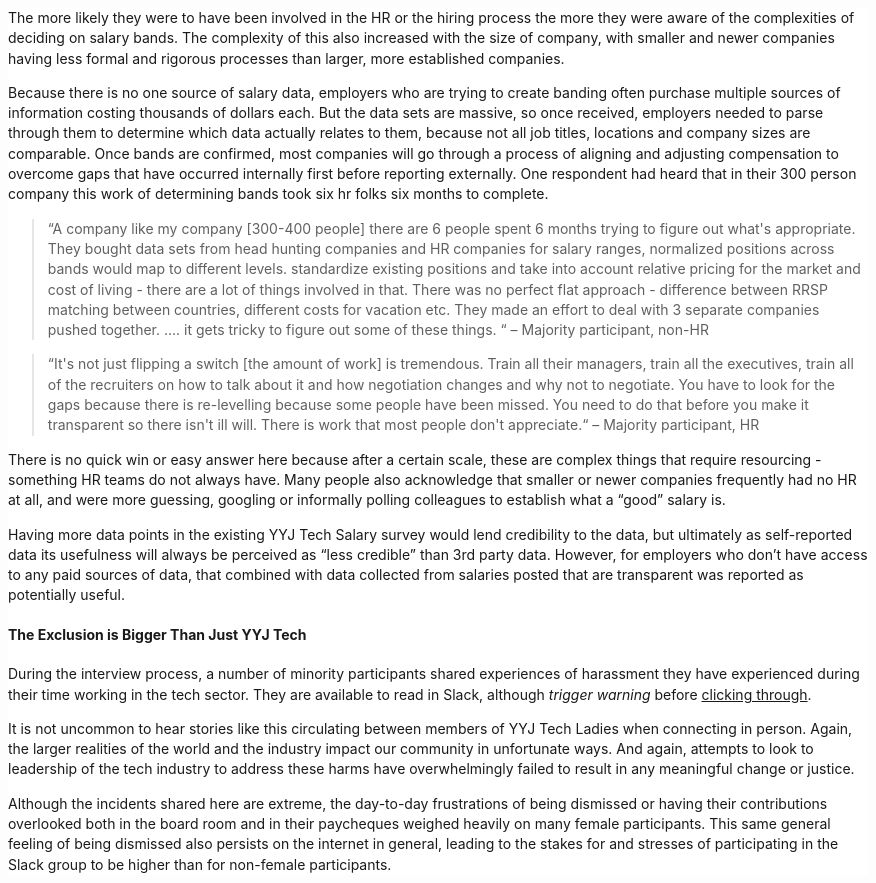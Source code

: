 The more likely they were to have been involved in the HR or the hiring process the more they were aware of the complexities of deciding on salary bands. The complexity of this also increased with the size of company, with smaller and newer companies having less formal and rigorous processes than larger, more established companies.

Because there is no one source of salary data, employers who are trying to create banding often purchase multiple sources of information costing thousands of dollars each. But the data sets are massive, so once received, employers needed to parse through them  to determine which data actually relates to them, because not all job titles, locations and company sizes are comparable. Once bands are confirmed, most companies will go through a process of aligning and adjusting compensation to overcome gaps that have occurred internally first before reporting externally. One respondent had heard that in their 300 person company this work of determining bands took six hr folks six months to complete. 

> “A company like my company [300-400 people] there are 6 people spent 6 months trying to figure out what's appropriate. They bought data sets from head hunting companies and HR companies for salary ranges, normalized positions across bands would map to different levels. standardize existing positions and take into account relative pricing for the market and cost of living - there are a lot of things involved in that. There was no perfect flat approach - difference between RRSP matching between countries, different costs for vacation etc. They made an effort to deal with 3 separate companies pushed together. …. it gets tricky to figure out some of these things. “ – Majority participant, non-HR

> “It's not just flipping a switch [the amount of work] is tremendous. Train all their managers, train all the executives, train all of the recruiters on how to talk about it and how negotiation changes and why not to negotiate. You have to look for the gaps because there is re-levelling because some people have been missed. You need to do that before you make it transparent so there isn't ill will. There is work that most people don't appreciate.“ – Majority participant, HR

There is no quick win or easy answer here because after a certain scale, these are complex things that require resourcing - something HR teams do not always have. Many people also acknowledge that smaller or newer companies frequently had no HR at all, and were more guessing, googling or informally polling colleagues to establish what a “good” salary is.

Having more data points in the existing YYJ Tech Salary survey would lend credibility to the data, but ultimately as self-reported data its usefulness will always be perceived as “less credible” than 3rd party data. However, for employers who don’t have access to any paid sources of data, that combined with data collected from salaries posted that are transparent was reported as potentially useful. 

#### The Exclusion is Bigger Than Just YYJ Tech

During the interview process, a number of minority participants shared experiences of harassment they have experienced during their time working in the tech sector. They are available to read in Slack, although *trigger warning* before [clicking through](https://yyjtech.slack.com/archives/C18JM8U2Y/p1680115597463739?thread_ts=1680115579.785579&cid=C18JM8U2Y). 

It is not uncommon to hear stories like this circulating between members of YYJ Tech Ladies when connecting in person. Again, the larger realities of the world and the industry impact our community in unfortunate ways. And again, attempts to look to leadership of the tech industry to address these harms have overwhelmingly failed to result in any meaningful change or justice. 

Although the incidents shared here are extreme, the day-to-day frustrations of being dismissed or having their contributions overlooked both in the board room and in their paycheques weighed heavily on many female participants. This same general feeling of being dismissed also persists on the internet in general, leading to the stakes for and stresses of participating in the Slack group to be higher than for non-female participants. 
